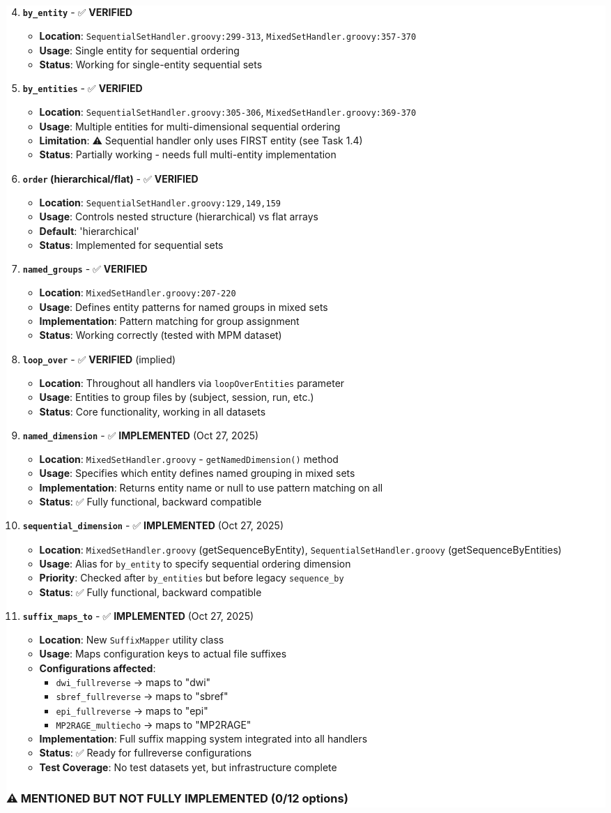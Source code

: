 4. **`by_entity`** - ✅ **VERIFIED**
   - **Location**: `SequentialSetHandler.groovy:299-313`, `MixedSetHandler.groovy:357-370`
   - **Usage**: Single entity for sequential ordering
   - **Status**: Working for single-entity sequential sets

5. **`by_entities`** - ✅ **VERIFIED**
   - **Location**: `SequentialSetHandler.groovy:305-306`, `MixedSetHandler.groovy:369-370`
   - **Usage**: Multiple entities for multi-dimensional sequential ordering
   - **Limitation**: ⚠️ Sequential handler only uses FIRST entity (see Task 1.4)
   - **Status**: Partially working - needs full multi-entity implementation

6. **`order` (hierarchical/flat)** - ✅ **VERIFIED**
   - **Location**: `SequentialSetHandler.groovy:129,149,159`
   - **Usage**: Controls nested structure (hierarchical) vs flat arrays
   - **Default**: 'hierarchical'
   - **Status**: Implemented for sequential sets

7. **`named_groups`** - ✅ **VERIFIED**
   - **Location**: `MixedSetHandler.groovy:207-220`
   - **Usage**: Defines entity patterns for named groups in mixed sets
   - **Implementation**: Pattern matching for group assignment
   - **Status**: Working correctly (tested with MPM dataset)

8. **`loop_over`** - ✅ **VERIFIED** (implied)
   - **Location**: Throughout all handlers via `loopOverEntities` parameter
   - **Usage**: Entities to group files by (subject, session, run, etc.)
   - **Status**: Core functionality, working in all datasets

9. **`named_dimension`** - ✅ **IMPLEMENTED** (Oct 27, 2025)
   - **Location**: `MixedSetHandler.groovy` - `getNamedDimension()` method
   - **Usage**: Specifies which entity defines named grouping in mixed sets
   - **Implementation**: Returns entity name or null to use pattern matching on all
   - **Status**: ✅ Fully functional, backward compatible

10. **`sequential_dimension`** - ✅ **IMPLEMENTED** (Oct 27, 2025)
    - **Location**: `MixedSetHandler.groovy` (getSequenceByEntity), `SequentialSetHandler.groovy` (getSequenceByEntities)
    - **Usage**: Alias for `by_entity` to specify sequential ordering dimension
    - **Priority**: Checked after `by_entities` but before legacy `sequence_by`
    - **Status**: ✅ Fully functional, backward compatible

11. **`suffix_maps_to`** - ✅ **IMPLEMENTED** (Oct 27, 2025)
    - **Location**: New `SuffixMapper` utility class
    - **Usage**: Maps configuration keys to actual file suffixes
    - **Configurations affected**:
      - `dwi_fullreverse` → maps to "dwi"
      - `sbref_fullreverse` → maps to "sbref"
      - `epi_fullreverse` → maps to "epi"
      - `MP2RAGE_multiecho` → maps to "MP2RAGE"
    - **Implementation**: Full suffix mapping system integrated into all handlers
    - **Status**: ✅ Ready for fullreverse configurations
    - **Test Coverage**: No test datasets yet, but infrastructure complete

### ⚠️ MENTIONED BUT NOT FULLY IMPLEMENTED (0/12 options)
